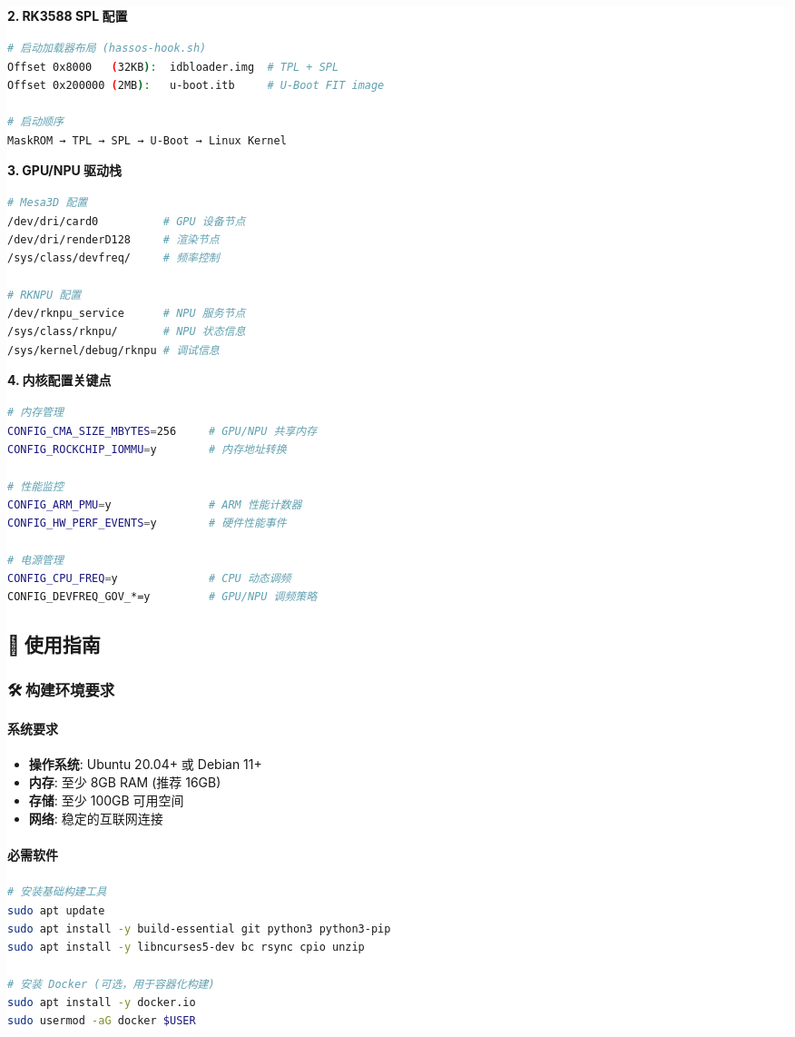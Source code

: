 **2. RK3588 SPL 配置**
```bash
# 启动加载器布局 (hassos-hook.sh)
Offset 0x8000   (32KB):  idbloader.img  # TPL + SPL
Offset 0x200000 (2MB):   u-boot.itb     # U-Boot FIT image

# 启动顺序
MaskROM → TPL → SPL → U-Boot → Linux Kernel
```

**3. GPU/NPU 驱动栈**
```bash
# Mesa3D 配置
/dev/dri/card0          # GPU 设备节点
/dev/dri/renderD128     # 渲染节点
/sys/class/devfreq/     # 频率控制

# RKNPU 配置  
/dev/rknpu_service      # NPU 服务节点
/sys/class/rknpu/       # NPU 状态信息
/sys/kernel/debug/rknpu # 调试信息
```

**4. 内核配置关键点**
```bash
# 内存管理
CONFIG_CMA_SIZE_MBYTES=256     # GPU/NPU 共享内存
CONFIG_ROCKCHIP_IOMMU=y        # 内存地址转换

# 性能监控
CONFIG_ARM_PMU=y               # ARM 性能计数器
CONFIG_HW_PERF_EVENTS=y        # 硬件性能事件

# 电源管理
CONFIG_CPU_FREQ=y              # CPU 动态调频
CONFIG_DEVFREQ_GOV_*=y         # GPU/NPU 调频策略
```

## 📖 使用指南

### 🛠️ 构建环境要求

#### 系统要求
- **操作系统**: Ubuntu 20.04+ 或 Debian 11+
- **内存**: 至少 8GB RAM (推荐 16GB)
- **存储**: 至少 100GB 可用空间
- **网络**: 稳定的互联网连接

#### 必需软件
```bash
# 安装基础构建工具
sudo apt update
sudo apt install -y build-essential git python3 python3-pip
sudo apt install -y libncurses5-dev bc rsync cpio unzip

# 安装 Docker (可选，用于容器化构建)
sudo apt install -y docker.io
sudo usermod -aG docker $USER
```

